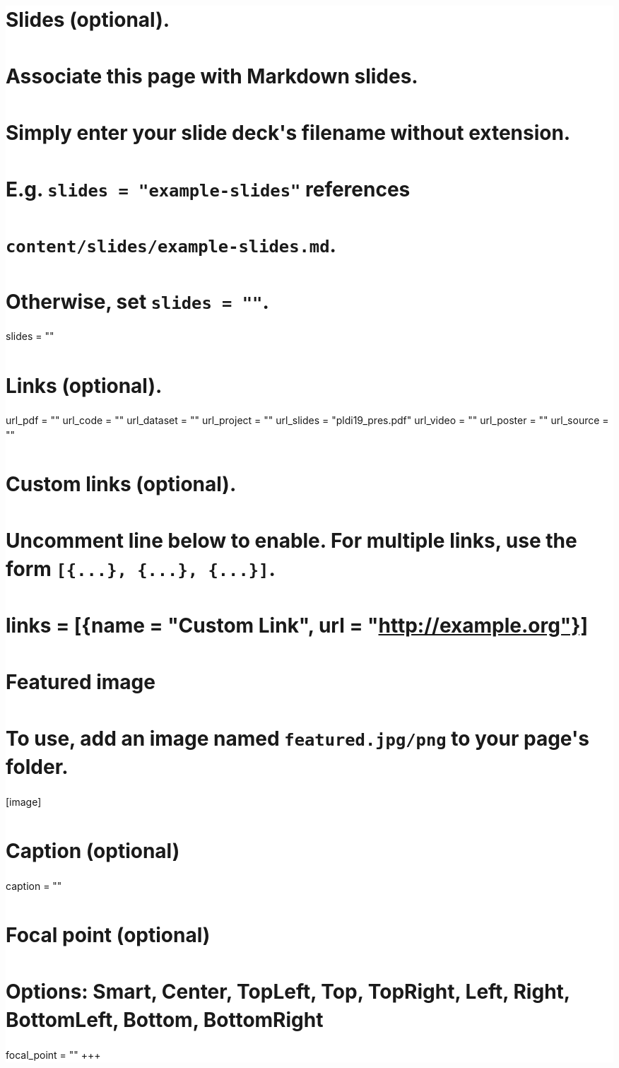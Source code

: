 # Slides (optional).
#   Associate this page with Markdown slides.
#   Simply enter your slide deck's filename without extension.
#   E.g. `slides = "example-slides"` references 
#   `content/slides/example-slides.md`.
#   Otherwise, set `slides = ""`.
slides = ""

# Links (optional).
url_pdf = ""
url_code = ""
url_dataset = ""
url_project = ""
url_slides = "pldi19_pres.pdf"
url_video = ""
url_poster = ""
url_source = ""

# Custom links (optional).
#   Uncomment line below to enable. For multiple links, use the form `[{...}, {...}, {...}]`.
# links = [{name = "Custom Link", url = "http://example.org"}]

# Featured image
# To use, add an image named `featured.jpg/png` to your page's folder. 
[image]
  # Caption (optional)
  caption = ""

  # Focal point (optional)
  # Options: Smart, Center, TopLeft, Top, TopRight, Left, Right, BottomLeft, Bottom, BottomRight
  focal_point = ""
+++
